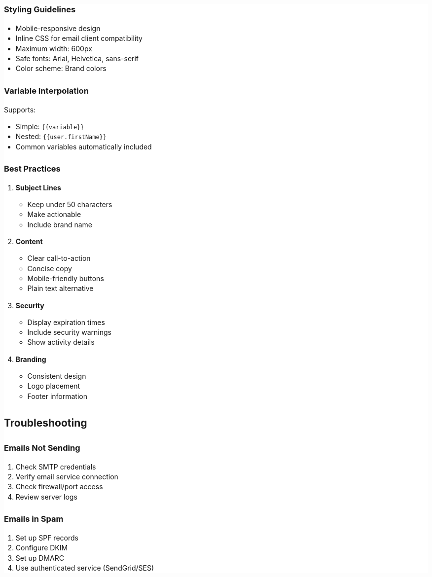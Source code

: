 ### Styling Guidelines

- Mobile-responsive design
- Inline CSS for email client compatibility
- Maximum width: 600px
- Safe fonts: Arial, Helvetica, sans-serif
- Color scheme: Brand colors

### Variable Interpolation

Supports:
- Simple: `{{variable}}`
- Nested: `{{user.firstName}}`
- Common variables automatically included

### Best Practices

1. **Subject Lines**
   - Keep under 50 characters
   - Make actionable
   - Include brand name

2. **Content**
   - Clear call-to-action
   - Concise copy
   - Mobile-friendly buttons
   - Plain text alternative

3. **Security**
   - Display expiration times
   - Include security warnings
   - Show activity details

4. **Branding**
   - Consistent design
   - Logo placement
   - Footer information

## Troubleshooting

### Emails Not Sending

1. Check SMTP credentials
2. Verify email service connection
3. Check firewall/port access
4. Review server logs

### Emails in Spam

1. Set up SPF records
2. Configure DKIM
3. Set up DMARC
4. Use authenticated service (SendGrid/SES)
